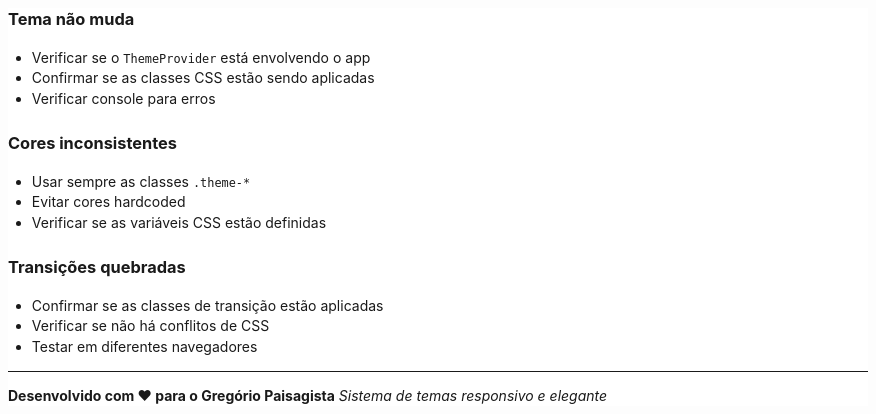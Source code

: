 ### Tema não muda
- Verificar se o `ThemeProvider` está envolvendo o app
- Confirmar se as classes CSS estão sendo aplicadas
- Verificar console para erros

### Cores inconsistentes
- Usar sempre as classes `.theme-*`
- Evitar cores hardcoded
- Verificar se as variáveis CSS estão definidas

### Transições quebradas
- Confirmar se as classes de transição estão aplicadas
- Verificar se não há conflitos de CSS
- Testar em diferentes navegadores

---

**Desenvolvido com ❤️ para o Gregório Paisagista**
*Sistema de temas responsivo e elegante*
